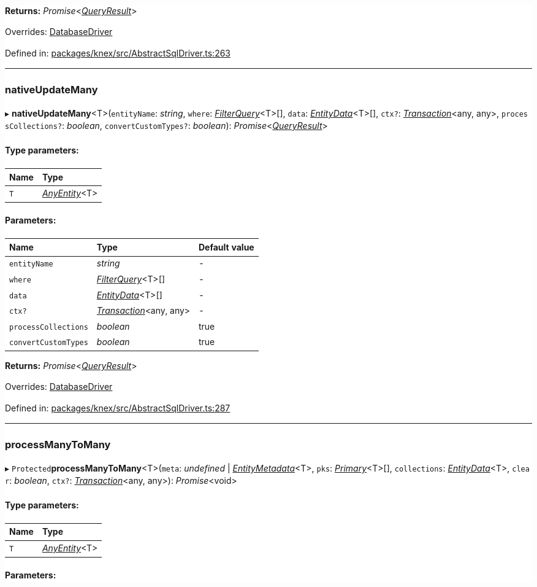 **Returns:** *Promise*<[*QueryResult*](../interfaces/core.queryresult.md)\>

Overrides: [DatabaseDriver](core.databasedriver.md)

Defined in: [packages/knex/src/AbstractSqlDriver.ts:263](https://github.com/mikro-orm/mikro-orm/blob/bcf1a0899b/packages/knex/src/AbstractSqlDriver.ts#L263)

___

### nativeUpdateMany

▸ **nativeUpdateMany**<T\>(`entityName`: *string*, `where`: [*FilterQuery*](../modules/core.md#filterquery)<T\>[], `data`: [*EntityData*](../modules/core.md#entitydata)<T\>[], `ctx?`: [*Transaction*](../interfaces/knex.knex-1.transaction.md)<any, any\>, `processCollections?`: *boolean*, `convertCustomTypes?`: *boolean*): *Promise*<[*QueryResult*](../interfaces/core.queryresult.md)\>

#### Type parameters:

Name | Type |
:------ | :------ |
`T` | [*AnyEntity*](../modules/core.md#anyentity)<T\> |

#### Parameters:

Name | Type | Default value |
:------ | :------ | :------ |
`entityName` | *string* | - |
`where` | [*FilterQuery*](../modules/core.md#filterquery)<T\>[] | - |
`data` | [*EntityData*](../modules/core.md#entitydata)<T\>[] | - |
`ctx?` | [*Transaction*](../interfaces/knex.knex-1.transaction.md)<any, any\> | - |
`processCollections` | *boolean* | true |
`convertCustomTypes` | *boolean* | true |

**Returns:** *Promise*<[*QueryResult*](../interfaces/core.queryresult.md)\>

Overrides: [DatabaseDriver](core.databasedriver.md)

Defined in: [packages/knex/src/AbstractSqlDriver.ts:287](https://github.com/mikro-orm/mikro-orm/blob/bcf1a0899b/packages/knex/src/AbstractSqlDriver.ts#L287)

___

### processManyToMany

▸ `Protected`**processManyToMany**<T\>(`meta`: *undefined* \| [*EntityMetadata*](core.entitymetadata.md)<T\>, `pks`: [*Primary*](../modules/core.md#primary)<T\>[], `collections`: [*EntityData*](../modules/core.md#entitydata)<T\>, `clear`: *boolean*, `ctx?`: [*Transaction*](../interfaces/knex.knex-1.transaction.md)<any, any\>): *Promise*<void\>

#### Type parameters:

Name | Type |
:------ | :------ |
`T` | [*AnyEntity*](../modules/core.md#anyentity)<T\> |

#### Parameters:
